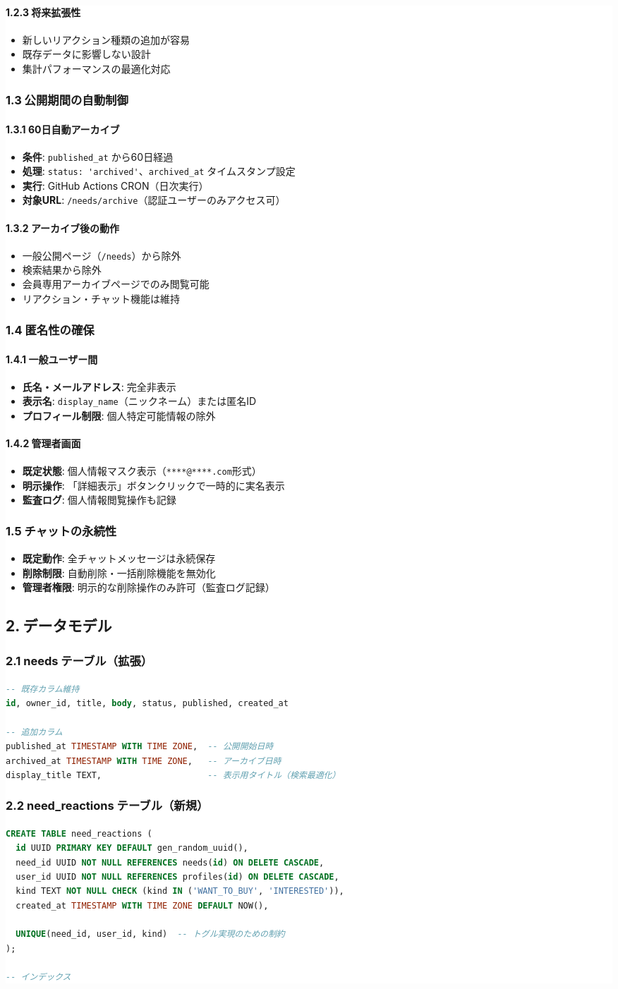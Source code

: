 #### 1.2.3 将来拡張性
- 新しいリアクション種類の追加が容易
- 既存データに影響しない設計
- 集計パフォーマンスの最適化対応

### 1.3 公開期間の自動制御

#### 1.3.1 60日自動アーカイブ
- **条件**: `published_at` から60日経過
- **処理**: `status: 'archived'`、`archived_at` タイムスタンプ設定
- **実行**: GitHub Actions CRON（日次実行）
- **対象URL**: `/needs/archive`（認証ユーザーのみアクセス可）

#### 1.3.2 アーカイブ後の動作
- 一般公開ページ（`/needs`）から除外
- 検索結果から除外
- 会員専用アーカイブページでのみ閲覧可能
- リアクション・チャット機能は維持

### 1.4 匿名性の確保

#### 1.4.1 一般ユーザー間
- **氏名・メールアドレス**: 完全非表示
- **表示名**: `display_name`（ニックネーム）または匿名ID
- **プロフィール制限**: 個人特定可能情報の除外

#### 1.4.2 管理者画面
- **既定状態**: 個人情報マスク表示（`****@****.com`形式）
- **明示操作**: 「詳細表示」ボタンクリックで一時的に実名表示
- **監査ログ**: 個人情報閲覧操作も記録

### 1.5 チャットの永続性
- **既定動作**: 全チャットメッセージは永続保存
- **削除制限**: 自動削除・一括削除機能を無効化
- **管理者権限**: 明示的な削除操作のみ許可（監査ログ記録）

## 2. データモデル

### 2.1 needs テーブル（拡張）
```sql
-- 既存カラム維持
id, owner_id, title, body, status, published, created_at

-- 追加カラム
published_at TIMESTAMP WITH TIME ZONE,  -- 公開開始日時
archived_at TIMESTAMP WITH TIME ZONE,   -- アーカイブ日時
display_title TEXT,                     -- 表示用タイトル（検索最適化）
```

### 2.2 need_reactions テーブル（新規）
```sql
CREATE TABLE need_reactions (
  id UUID PRIMARY KEY DEFAULT gen_random_uuid(),
  need_id UUID NOT NULL REFERENCES needs(id) ON DELETE CASCADE,
  user_id UUID NOT NULL REFERENCES profiles(id) ON DELETE CASCADE,
  kind TEXT NOT NULL CHECK (kind IN ('WANT_TO_BUY', 'INTERESTED')),
  created_at TIMESTAMP WITH TIME ZONE DEFAULT NOW(),
  
  UNIQUE(need_id, user_id, kind)  -- トグル実現のための制約
);

-- インデックス
```